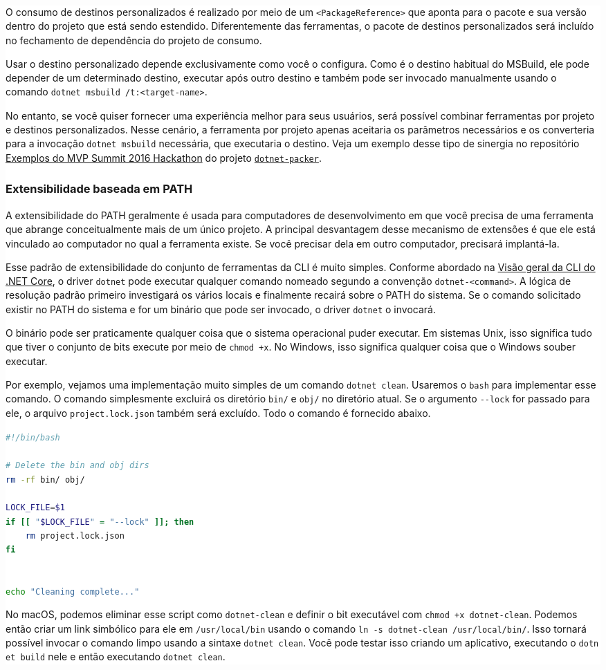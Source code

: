 O consumo de destinos personalizados é realizado por meio de um `<PackageReference>` que aponta para o pacote e sua versão dentro do projeto que está sendo estendido. Diferentemente das ferramentas, o pacote de destinos personalizados será incluído no fechamento de dependência do projeto de consumo. 

Usar o destino personalizado depende exclusivamente como você o configura. Como é o destino habitual do MSBuild, ele pode depender de um determinado destino, executar após outro destino e também pode ser invocado manualmente usando o comando `dotnet msbuild /t:<target-name>`. 

No entanto, se você quiser fornecer uma experiência melhor para seus usuários, será possível combinar ferramentas por projeto e destinos personalizados. Nesse cenário, a ferramenta por projeto apenas aceitaria os parâmetros necessários e os converteria para a invocação `dotnet msbuild` necessária, que executaria o destino. Veja um exemplo desse tipo de sinergia no repositório [Exemplos do MVP Summit 2016 Hackathon](https://github.com/dotnet/MVPSummitHackathon2016) do projeto [`dotnet-packer`](https://github.com/dotnet/MVPSummitHackathon2016/tree/master/dotnet-packer). 

### <a name="path-based-extensibility"></a>Extensibilidade baseada em PATH
A extensibilidade do PATH geralmente é usada para computadores de desenvolvimento em que você precisa de uma ferramenta que abrange conceitualmente mais de um único projeto. A principal desvantagem desse mecanismo de extensões é que ele está vinculado ao computador no qual a ferramenta existe. Se você precisar dela em outro computador, precisará implantá-la.

Esse padrão de extensibilidade do conjunto de ferramentas da CLI é muito simples. Conforme abordado na [Visão geral da CLI do .NET Core](index.md), o driver `dotnet` pode executar qualquer comando nomeado segundo a convenção `dotnet-<command>`. A lógica de resolução padrão primeiro investigará os vários locais e finalmente recairá sobre o PATH do sistema. Se o comando solicitado existir no PATH do sistema e for um binário que pode ser invocado, o driver `dotnet` o invocará. 

O binário pode ser praticamente qualquer coisa que o sistema operacional puder executar. Em sistemas Unix, isso significa tudo que tiver o conjunto de bits execute por meio de `chmod +x`. No Windows, isso significa qualquer coisa que o Windows souber executar. 

Por exemplo, vejamos uma implementação muito simples de um comando `dotnet clean`. Usaremos o `bash` para implementar esse comando. O comando simplesmente excluirá os diretório `bin/` e `obj/` no diretório atual. Se o argumento `--lock` for passado para ele, o arquivo `project.lock.json` também será excluído. Todo o comando é fornecido abaixo. 

```bash
#!/bin/bash

# Delete the bin and obj dirs
rm -rf bin/ obj/

LOCK_FILE=$1
if [[ "$LOCK_FILE" = "--lock" ]]; then
    rm project.lock.json
fi


echo "Cleaning complete..."
```

No macOS, podemos eliminar esse script como `dotnet-clean` e definir o bit executável com `chmod +x dotnet-clean`. Podemos então criar um link simbólico para ele em `/usr/local/bin` usando o comando `ln -s dotnet-clean /usr/local/bin/`. Isso tornará possível invocar o comando limpo usando a sintaxe `dotnet clean`. Você pode testar isso criando um aplicativo, executando o `dotnet build` nele e então executando `dotnet clean`. 
